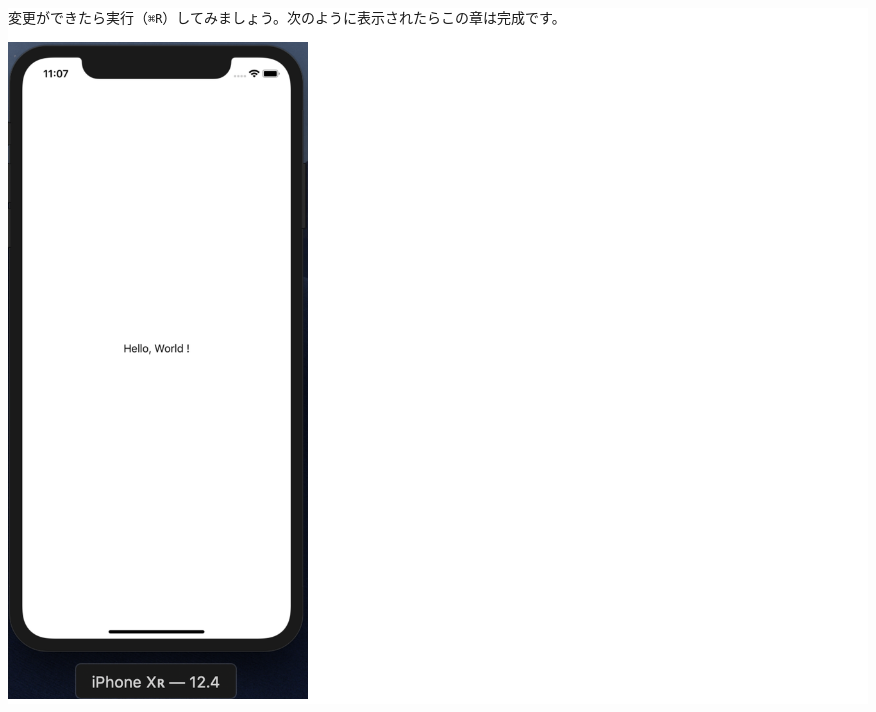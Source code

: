 変更ができたら実行（`⌘R`）してみましょう。次のように表示されたらこの章は完成です。

<img src='../screenshots/chapter_1_8.png' width=300 />
